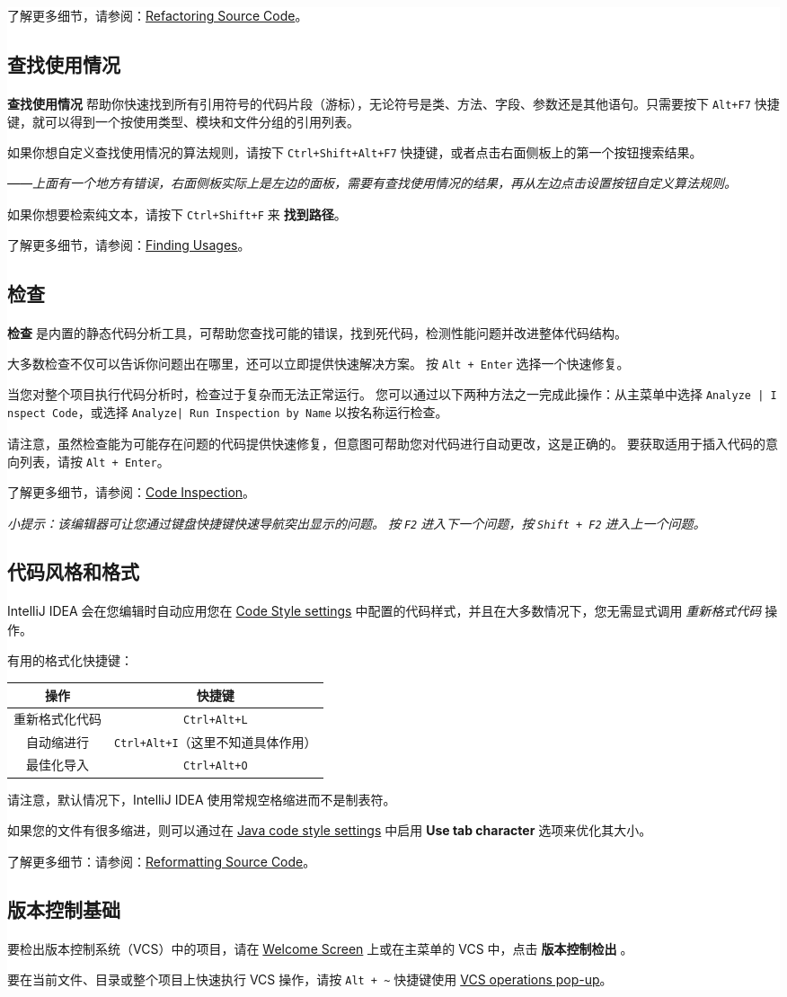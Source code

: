 了解更多细节，请参阅：[Refactoring Source Code][]。


## 查找使用情况
**查找使用情况** 帮助你快速找到所有引用符号的代码片段（游标），无论符号是类、方法、字段、参数还是其他语句。只需要按下 `Alt+F7` 快捷键，就可以得到一个按使用类型、模块和文件分组的引用列表。

如果你想自定义查找使用情况的算法规则，请按下 `Ctrl+Shift+Alt+F7` 快捷键，或者点击右面侧板上的第一个按钮搜索结果。

*——上面有一个地方有错误，右面侧板实际上是左边的面板，需要有查找使用情况的结果，再从左边点击设置按钮自定义算法规则。*

如果你想要检索纯文本，请按下 `Ctrl+Shift+F` 来 **找到路径**。

了解更多细节，请参阅：[Finding Usages][]。


## 检查
**检查** 是内置的静态代码分析工具，可帮助您查找可能的错误，找到死代码，检测性能问题并改进整体代码结构。

大多数检查不仅可以告诉你问题出在哪里，还可以立即提供快速解决方案。 按 `Alt + Enter` 选择一个快速修复。

当您对整个项目执行代码分析时，检查过于复杂而无法正常运行。 您可以通过以下两种方法之一完成此操作：从主菜单中选择 `Analyze | Inspect Code`，或选择 `Analyze| Run Inspection by Name` 以按名称运行检查。

请注意，虽然检查能为可能存在问题的代码提供快速修复，但意图可帮助您对代码进行自动更改，这是正确的。 要获取适用于插入代码的意向列表，请按 `Alt + Enter`。

了解更多细节，请参阅：[Code Inspection][]。

*小提示：该编辑器可让您通过键盘快捷键快速导航突出显示的问题。 按 `F2` 进入下一个问题，按 `Shift + F2` 进入上一个问题。*

## 代码风格和格式
IntelliJ IDEA 会在您编辑时自动应用您在 [Code Style settings][] 中配置的代码样式，并且在大多数情况下，您无需显式调用 *重新格式代码* 操作。

有用的格式化快捷键：

| 操作 | 快捷键 |
| :-: | :-: |
| 重新格式化代码 | `Ctrl+Alt+L` |
| 自动缩进行 | `Ctrl+Alt+I`（这里不知道具体作用） |
| 最佳化导入 | `Ctrl+Alt+O` |

请注意，默认情况下，IntelliJ IDEA 使用常规空格缩进而不是制表符。

如果您的文件有很多缩进，则可以通过在 [Java code style settings][] 中启用 **Use tab character** 选项来优化其大小。

了解更多细节：请参阅：[Reformatting Source Code][]。


## 版本控制基础
要检出版本控制系统（VCS）中的项目，请在 [Welcome Screen][] 上或在主菜单的 VCS 中，点击 **版本控制检出** 。

要在当前文件、目录或整个项目上快速执行 VCS 操作，请按 `Alt + ~` 快捷键使用 [VCS operations pop-up][]。


[遇见IDEA]: https://github.com/mrzhqiang/idea-helper/blob/master/遇见IDEA/
[智能快捷键]: https://github.com/mrzhqiang/idea-helper/blob/master/遇见IDEA/智能快捷键/
[Editor]: https://www.jetbrains.com/help/idea/editor-basics.html
[Distraction Free Mode]: https://www.jetbrains.com/help/idea/intellij-idea-viewing-modes.html#distraction_free
[Navigation Bar]: https://www.jetbrains.com/help/idea/navigation-bar.html
[Project Tool Window]: https://www.jetbrains.com/help/idea/project-tool-window.html
[speed search]: https://www.jetbrains.com/help/idea/speed-search-in-the-tool-windows.html
[Guided Tour around the User Interface]: https://www.jetbrains.com/help/idea/guided-tour-around-the-user-interface.html
[Editor basics]: https://www.jetbrains.com/help/idea/editor-basics.html
[Working with Tool Windows]: https://www.jetbrains.com/help/idea/working-with-tool-windows.html
[Local History]: https://www.jetbrains.com/help/idea/local-history.html
[Editor basics]: https://www.jetbrains.com/help/idea/editor-basics.html
[Basic Completion]: https://www.jetbrains.com/help/idea/auto-completing-code.html#basic_completion
[Smart Completion]: https://www.jetbrains.com/help/idea/auto-completing-code.html#smart_completion
[Statement Completion]: https://www.jetbrains.com/help/idea/auto-completing-code.html#statements_completion
[Postfix Completion]: https://www.jetbrains.com/help/idea/auto-completing-code.html#postfix_completion
[Auto-Completing Code]: https://www.jetbrains.com/help/idea/auto-completing-code.html
[Navigating Through the Source Code.]: https://www.jetbrains.com/help/idea/navigating-through-the-source-code.html
[Project Tool Window]: https://www.jetbrains.com/help/idea/project-tool-window.html
[Refactoring Source Code]: https://www.jetbrains.com/help/idea/refactoring-source-code.html
[Finding Usages]: https://www.jetbrains.com/help/idea/finding-usages.html
[Code Inspection]: https://www.jetbrains.com/help/idea/code-inspection.html
[Code Style settings]: https://www.jetbrains.com/help/idea/code-style.html
[Java code style settings]: https://www.jetbrains.com/help/idea/code-style-java.html
[Reformatting Source Code]: https://www.jetbrains.com/help/idea/editor-basics.html#reformat_rearrange_code
[Welcome Screen]: https://www.jetbrains.com/help/idea/welcome-screen.html
[VCS operations pop-up]: https://www.jetbrains.com/help/idea/accessing-vcs-operations.html
[Version Control tool window]: https://www.jetbrains.com/help/idea/version-control-tool-window.html
[Local Changes]: https://www.jetbrains.com/help/idea/local-changes-tab.html
[Version Control with IntelliJ IDEA]: https://www.jetbrains.com/help/idea/version-control-with-intellij-idea.html
[Shelves]: https://www.jetbrains.com/help/idea/shelved-changes.html
[stashes]: https://www.jetbrains.com/help/idea/using-git-integration.html#stash
[patches]: https://www.jetbrains.com/help/idea/patches.html
[Manage branches]: https://www.jetbrains.com/help/idea/using-git-integration.html#manage-branches
[Compiling Applications]: https://www.jetbrains.com/help/idea/compiling-applications.html
[Run/Debug configuration]: https://www.jetbrains.com/help/idea/run-debug-configurations-dialog.html
[evaluate any expression]: https://www.jetbrains.com/help/idea/evaluating-expressions.html
[Running]: https://www.jetbrains.com/help/idea/running-applications.html
[Debugging]: https://www.jetbrains.com/help/idea/debugging.html
[Working with Application Servers]: https://www.jetbrains.com/help/idea/working-with-application-servers.html
[Gradle]: https://www.jetbrains.com/help/idea/gradle.html
[Eclipse]: https://www.jetbrains.com/help/idea/eclipse.html
[NetBeans]: https://www.jetbrains.com/help/idea/netbeans.html
[快速视频]: https://youtu.be/GSKERVTMWqs
[Java SE]: https://www.jetbrains.com/help/idea/java-se.html
[Java EE]: https://www.jetbrains.com/help/idea/developing-a-java-ee-application.html